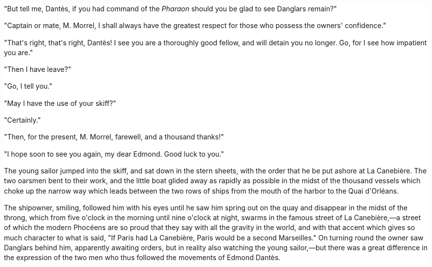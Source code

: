 "But tell me, Dantès, if you had command of the _Pharaon_ should you be glad to see Danglars remain?"

"Captain or mate, M. Morrel, I shall always have the greatest respect for those who possess the owners' confidence."

"That's right, that's right, Dantès! I see you are a thoroughly good fellow, and will detain you no longer. Go, for I see how impatient you are."

"Then I have leave?"

"Go, I tell you."

"May I have the use of your skiff?"

"Certainly."

"Then, for the present, M. Morrel, farewell, and a thousand thanks!"

"I hope soon to see you again, my dear Edmond. Good luck to you."

The young sailor jumped into the skiff, and sat down in the stern sheets, with the order that he be put ashore at La Canebière. The two oarsmen bent to their work, and the little boat glided away as rapidly as possible in the midst of the thousand vessels which choke up the narrow way which leads between the two rows of ships from the mouth of the harbor to the Quai d'Orléans.

The shipowner, smiling, followed him with his eyes until he saw him spring out on the quay and disappear in the midst of the throng, which from five o'clock in the morning until nine o'clock at night, swarms in the famous street of La Canebière,—a street of which the modern Phocéens are so proud that they say with all the gravity in the world, and with that accent which gives so much character to what is said, "If Paris had La Canebière, Paris would be a second Marseilles." On turning round the owner saw Danglars behind him, apparently awaiting orders, but in reality also watching the young sailor,—but there was a great difference in the expression of the two men who thus followed the movements of Edmond Dantès.
